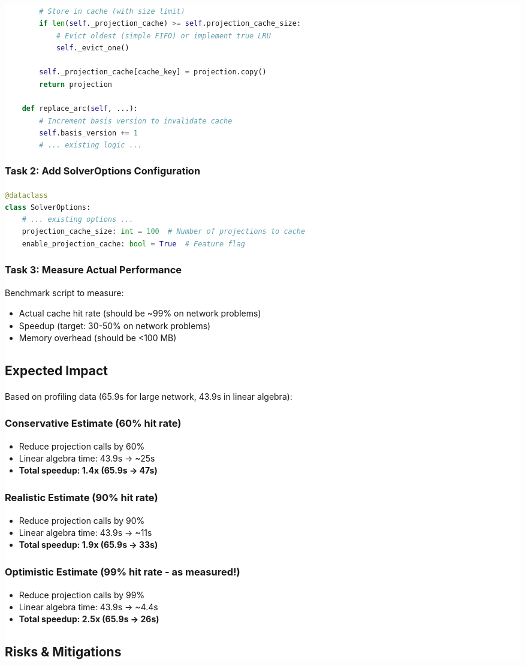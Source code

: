 ```python
        # Store in cache (with size limit)
        if len(self._projection_cache) >= self.projection_cache_size:
            # Evict oldest (simple FIFO) or implement true LRU
            self._evict_one()
        
        self._projection_cache[cache_key] = projection.copy()
        return projection
    
    def replace_arc(self, ...):
        # Increment basis version to invalidate cache
        self.basis_version += 1
        # ... existing logic ...
```

### Task 2: Add SolverOptions Configuration

```python
@dataclass
class SolverOptions:
    # ... existing options ...
    projection_cache_size: int = 100  # Number of projections to cache
    enable_projection_cache: bool = True  # Feature flag
```

### Task 3: Measure Actual Performance

Benchmark script to measure:
- Actual cache hit rate (should be ~99% on network problems)
- Speedup (target: 30-50% on network problems)
- Memory overhead (should be <100 MB)

## Expected Impact

Based on profiling data (65.9s for large network, 43.9s in linear algebra):

### Conservative Estimate (60% hit rate)
- Reduce projection calls by 60%
- Linear algebra time: 43.9s → ~25s
- **Total speedup: 1.4x (65.9s → 47s)**

### Realistic Estimate (90% hit rate)
- Reduce projection calls by 90%
- Linear algebra time: 43.9s → ~11s
- **Total speedup: 1.9x (65.9s → 33s)**

### Optimistic Estimate (99% hit rate - as measured!)
- Reduce projection calls by 99%
- Linear algebra time: 43.9s → ~4.4s
- **Total speedup: 2.5x (65.9s → 26s)**

## Risks & Mitigations

